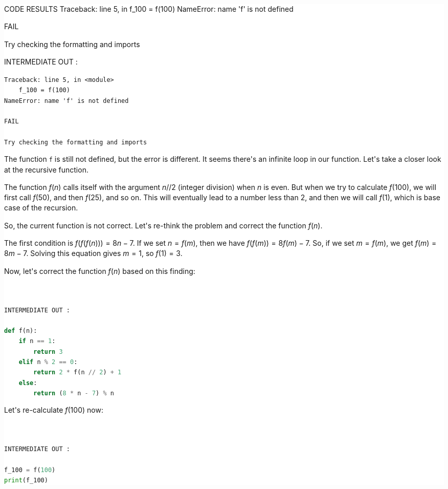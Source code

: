 CODE RESULTS Traceback: line 5, in <module>
    f_100 = f(100)
NameError: name 'f' is not defined

FAIL

Try checking the formatting and imports

INTERMEDIATE OUT :
```output
Traceback: line 5, in <module>
    f_100 = f(100)
NameError: name 'f' is not defined

FAIL

Try checking the formatting and imports
```
The function `f` is still not defined, but the error is different. It seems there's an infinite loop in our function. Let's take a closer look at the recursive function.

The function $f(n)$ calls itself with the argument $n//2$ (integer division) when $n$ is even. But when we try to calculate $f(100)$, we will first call $f(50)$, and then $f(25)$, and so on. This will eventually lead to a number less than $2$, and then we will call $f(1)$, which is base case of the recursion.

So, the current function is not correct. Let's re-think the problem and correct the function $f(n)$.

The first condition is $f(f(f(n)))=8n-7$. If we set $n = f(m)$, then we have $f(f(m)) = 8f(m) - 7$. So, if we set $m = f(m)$, we get $f(m) = 8m - 7$. Solving this equation gives $m = 1$, so $f(1) = 3$.

Now, let's correct the function $f(n)$ based on this finding:

```python


INTERMEDIATE OUT :

def f(n):
    if n == 1:
        return 3
    elif n % 2 == 0:
        return 2 * f(n // 2) + 1
    else:
        return (8 * n - 7) % n
```

Let's re-calculate $f(100)$ now:

```python


INTERMEDIATE OUT :

f_100 = f(100)
print(f_100)
```
